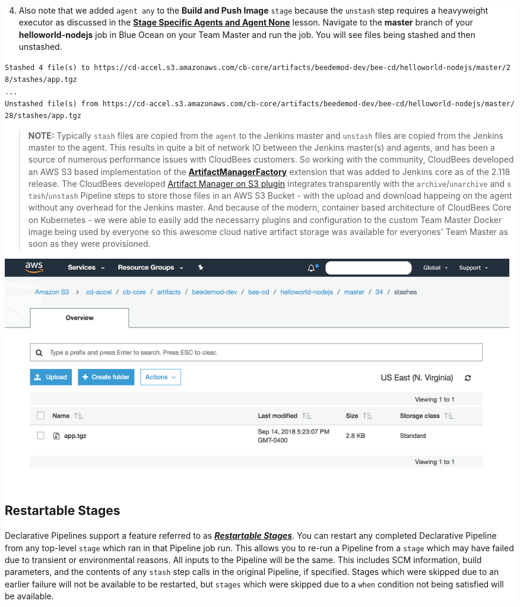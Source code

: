 4. Also note that we added `agent any` to the **Build and Push Image** `stage` because the `unstash` step requires a heavyweight executor as discussed in the [**Stage Specific Agents and Agent None**](exercises/intro-pipeline-cb-core.md#stage-specific-agents-and-agent-none) lesson. Navigate to the **master** branch of your **helloworld-nodejs** job in Blue Ocean on your Team Master and run the job. You will see files being stashed and then unstashed.

```
Stashed 4 file(s) to https://cd-accel.s3.amazonaws.com/cb-core/artifacts/beedemod-dev/bee-cd/helloworld-nodejs/master/28/stashes/app.tgz
...
Unstashed file(s) from https://cd-accel.s3.amazonaws.com/cb-core/artifacts/beedemod-dev/bee-cd/helloworld-nodejs/master/28/stashes/app.tgz
```

>**NOTE:** Typically `stash` files are copied from the `agent` to the Jenkins master and `unstash` files are copied from the Jenkins master to the agent. This results in quite a bit of network IO between the Jenkins master(s) and agents, and has been a source of numerous performance issues with CloudBees customers. So working with the community, CloudBees developed an AWS S3 based implementation of the [**ArtifactManagerFactory**](https://jenkins.io/doc/developer/extensions/jenkins-core/#artifactmanagerfactory) extension that was added to Jenkins core as of the 2.118 release. The CloudBees developed [Artifact Manager on S3 plugin](https://github.com/jenkinsci/artifact-manager-s3-plugin) integrates transparently with the `archive`/`unarchive` and `stash`/`unstash` Pipeline steps to store those files in an AWS S3 Bucket - with the upload and download happeing on the agent without any overhead for the Jenkins master. And because of the modern, container based architecture of CloudBees Core on Kubernetes - we were able to easily add the necessarry plugins and configuration to the custom Team Master Docker image being used by everyone so this awesome cloud native artifact storage was available for everyones' Team Master as soon as they were provisioned.

 <p><img src="img/more/stash_aws_s3_bucket.png" width=850/>

## Restartable Stages

Declarative Pipelines support a feature referred to as [***Restartable Stages***](https://jenkins.io/doc/book/pipeline/running-pipelines/#restart-from-a-stage). You can restart any completed Declarative Pipeline from any top-level `stage` which ran in that Pipeline job run. This allows you to re-run a Pipeline from a `stage` which may have failed due to transient or environmental reasons. All inputs to the Pipeline will be the same. This includes SCM information, build parameters, and the contents of any `stash` step calls in the original Pipeline, if specified. Stages which were skipped due to an earlier failure will not be available to be restarted, but `stages` which were skipped due to a `when` condition not being satisfied will be available.
